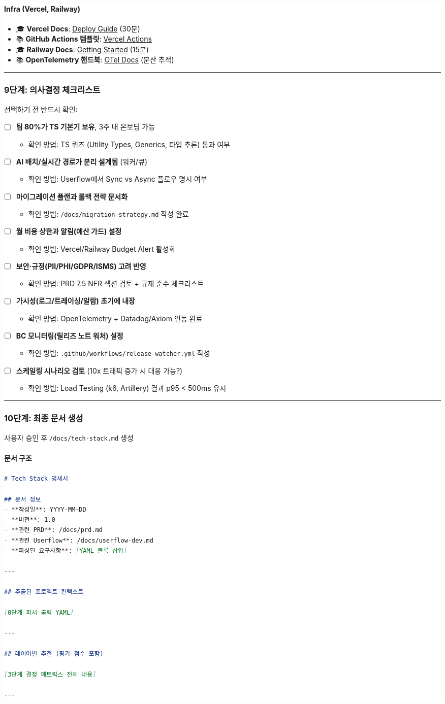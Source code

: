 #### Infra (Vercel, Railway)
- 🎓 **Vercel Docs**: [Deploy Guide](https://vercel.com/docs/deployments/overview) (30분)
- 📚 **GitHub Actions 템플릿**: [Vercel Actions](https://github.com/vercel/vercel/tree/main/.github/workflows)
- 🎓 **Railway Docs**: [Getting Started](https://docs.railway.app/getting-started) (15분)
- 📚 **OpenTelemetry 핸드북**: [OTel Docs](https://opentelemetry.io/docs/) (분산 추적)

---

### 9단계: 의사결정 체크리스트

선택하기 전 반드시 확인:

- [ ] **팀 80%가 TS 기본기 보유**, 3주 내 온보딩 가능
  - 확인 방법: TS 퀴즈 (Utility Types, Generics, 타입 추론) 통과 여부

- [ ] **AI 배치/실시간 경로가 분리 설계됨** (워커/큐)
  - 확인 방법: Userflow에서 Sync vs Async 플로우 명시 여부

- [ ] **마이그레이션 플랜과 롤백 전략 문서화**
  - 확인 방법: `/docs/migration-strategy.md` 작성 완료

- [ ] **월 비용 상한과 알림(예산 가드) 설정**
  - 확인 방법: Vercel/Railway Budget Alert 활성화

- [ ] **보안·규정(PII/PHI/GDPR/ISMS) 고려 반영**
  - 확인 방법: PRD 7.5 NFR 섹션 검토 + 규제 준수 체크리스트

- [ ] **가시성(로그/트레이싱/알람) 초기에 내장**
  - 확인 방법: OpenTelemetry + Datadog/Axiom 연동 완료

- [ ] **BC 모니터링(릴리즈 노트 워처) 설정**
  - 확인 방법: `.github/workflows/release-watcher.yml` 작성

- [ ] **스케일링 시나리오 검토** (10x 트래픽 증가 시 대응 가능?)
  - 확인 방법: Load Testing (k6, Artillery) 결과 p95 < 500ms 유지

---

### 10단계: 최종 문서 생성

사용자 승인 후 `/docs/tech-stack.md` 생성

#### 문서 구조
```markdown
# Tech Stack 명세서

## 문서 정보
- **작성일**: YYYY-MM-DD
- **버전**: 1.0
- **관련 PRD**: /docs/prd.md
- **관련 Userflow**: /docs/userflow-dev.md
- **파싱된 요구사항**: [YAML 블록 삽입]

---

## 추출된 프로젝트 컨텍스트

[0단계 파서 출력 YAML]

---

## 레이어별 추천 (평가 점수 포함)

[3단계 결정 매트릭스 전체 내용]

---

```